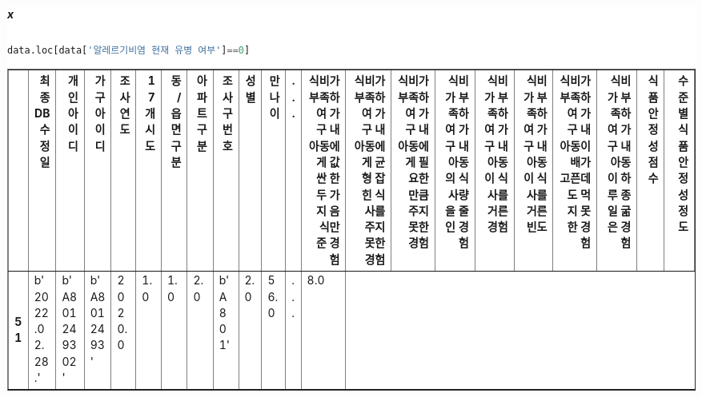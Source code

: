 


##### x


```python
data.loc[data['알레르기비염 현재 유병 여부']==0]
```




<div>
<style scoped>
    .dataframe tbody tr th:only-of-type {
        vertical-align: middle;
    }

    .dataframe tbody tr th {
        vertical-align: top;
    }

    .dataframe thead th {
        text-align: right;
    }
</style>
<table border="1" class="dataframe">
  <thead>
    <tr style="text-align: right;">
      <th></th>
      <th>최종 DB 수정일</th>
      <th>개인 아이디</th>
      <th>가구 아이디</th>
      <th>조사연도</th>
      <th>17개 시도</th>
      <th>동/읍면 구분</th>
      <th>아파트 구분</th>
      <th>조사구번호</th>
      <th>성별</th>
      <th>만나이</th>
      <th>...</th>
      <th>식비가 부족하여 가구 내 아동에게 값싼 한두 가지 음식만 준 경험</th>
      <th>식비가 부족하여 가구 내 아동에게 균형 잡힌 식사를 주지 못한 경험</th>
      <th>식비가 부족하여 가구 내 아동에게 필요한 만큼 주지 못한 경험</th>
      <th>식비가 부족하여 가구 내 아동의 식사량을 줄인 경험</th>
      <th>식비가 부족하여 가구 내 아동이 식사를 거른 경험</th>
      <th>식비가 부족하여 가구 내 아동이 식사를 거른 빈도</th>
      <th>식비가 부족하여 가구 내 아동이 배가 고픈데도 먹지 못한 경험</th>
      <th>식비가 부족하여 가구 내 아동이 하루 종일 굶은 경험</th>
      <th>식품안정성 점수</th>
      <th>수준별 식품안정성 정도</th>
    </tr>
  </thead>
  <tbody>
    <tr>
      <th>51</th>
      <td>b'2022.02.28.'</td>
      <td>b'A801249302'</td>
      <td>b'A8012493'</td>
      <td>2020.0</td>
      <td>1.0</td>
      <td>1.0</td>
      <td>2.0</td>
      <td>b'A801'</td>
      <td>2.0</td>
      <td>56.0</td>
      <td>...</td>
      <td>8.0</td>